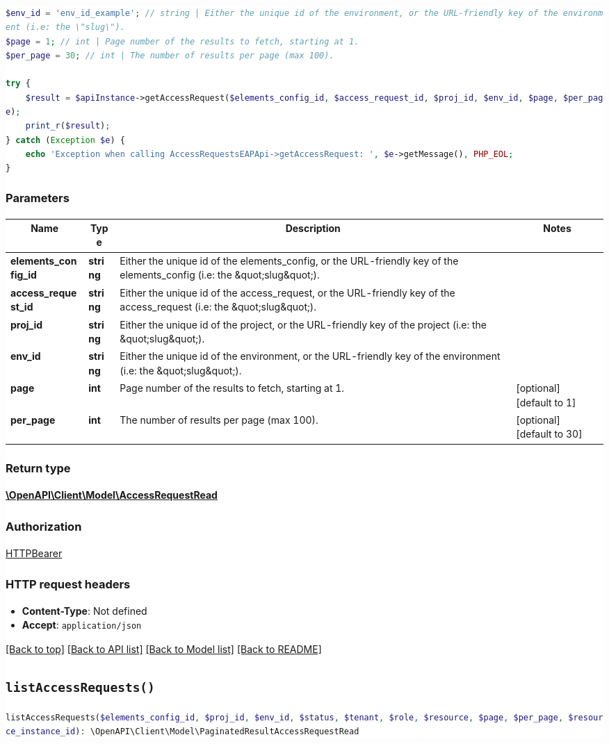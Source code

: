 ```php
$env_id = 'env_id_example'; // string | Either the unique id of the environment, or the URL-friendly key of the environment (i.e: the \"slug\").
$page = 1; // int | Page number of the results to fetch, starting at 1.
$per_page = 30; // int | The number of results per page (max 100).

try {
    $result = $apiInstance->getAccessRequest($elements_config_id, $access_request_id, $proj_id, $env_id, $page, $per_page);
    print_r($result);
} catch (Exception $e) {
    echo 'Exception when calling AccessRequestsEAPApi->getAccessRequest: ', $e->getMessage(), PHP_EOL;
}
```

### Parameters

| Name | Type | Description  | Notes |
| ------------- | ------------- | ------------- | ------------- |
| **elements_config_id** | **string**| Either the unique id of the elements_config, or the URL-friendly key of the elements_config (i.e: the \&quot;slug\&quot;). | |
| **access_request_id** | **string**| Either the unique id of the access_request, or the URL-friendly key of the access_request (i.e: the \&quot;slug\&quot;). | |
| **proj_id** | **string**| Either the unique id of the project, or the URL-friendly key of the project (i.e: the \&quot;slug\&quot;). | |
| **env_id** | **string**| Either the unique id of the environment, or the URL-friendly key of the environment (i.e: the \&quot;slug\&quot;). | |
| **page** | **int**| Page number of the results to fetch, starting at 1. | [optional] [default to 1] |
| **per_page** | **int**| The number of results per page (max 100). | [optional] [default to 30] |

### Return type

[**\OpenAPI\Client\Model\AccessRequestRead**](../Model/AccessRequestRead.md)

### Authorization

[HTTPBearer](../../README.md#HTTPBearer)

### HTTP request headers

- **Content-Type**: Not defined
- **Accept**: `application/json`

[[Back to top]](#) [[Back to API list]](../../README.md#endpoints)
[[Back to Model list]](../../README.md#models)
[[Back to README]](../../README.md)

## `listAccessRequests()`

```php
listAccessRequests($elements_config_id, $proj_id, $env_id, $status, $tenant, $role, $resource, $page, $per_page, $resource_instance_id): \OpenAPI\Client\Model\PaginatedResultAccessRequestRead
```
